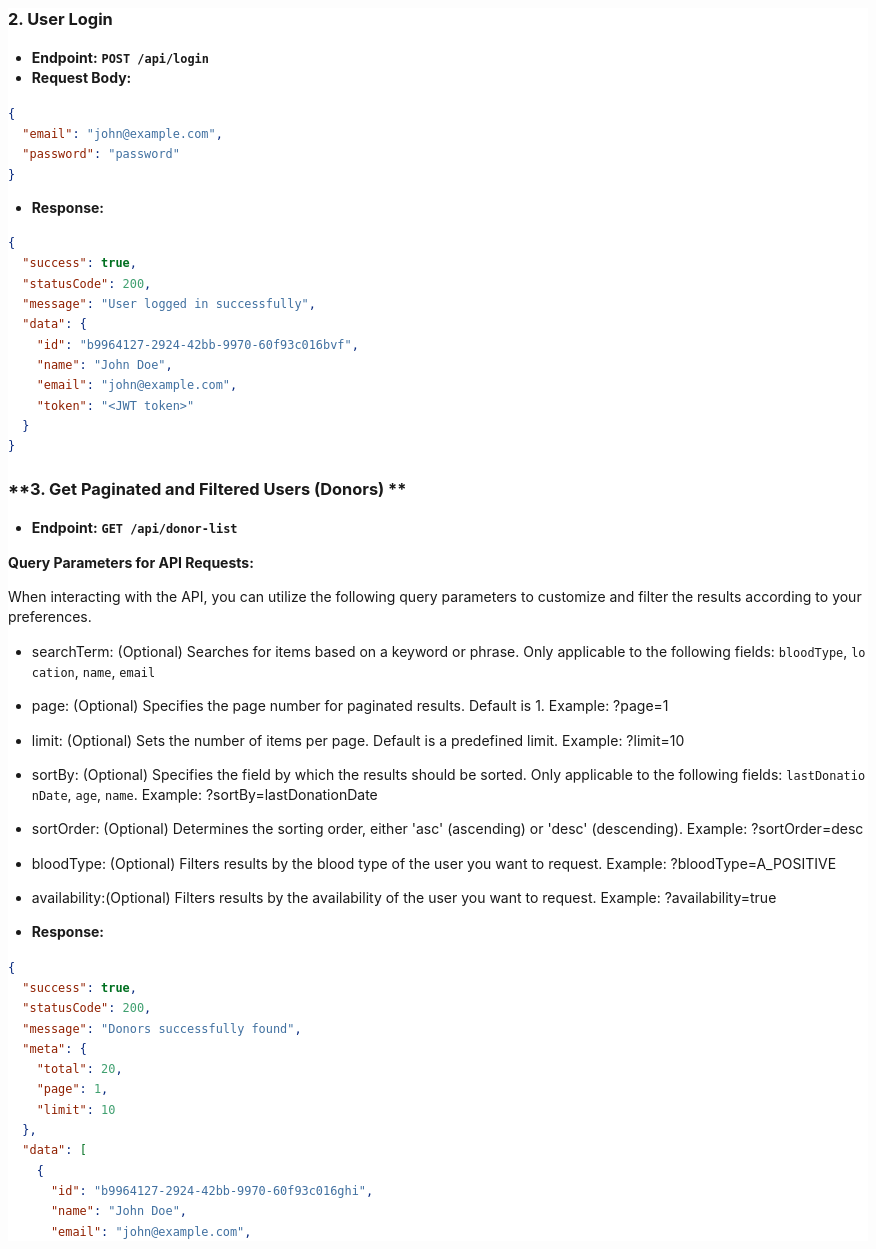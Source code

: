 ### **2. User Login**

- **Endpoint:** **`POST /api/login`**
- **Request Body:**

```json
{
  "email": "john@example.com",
  "password": "password"
}
```

- **Response:**

```json
{
  "success": true,
  "statusCode": 200,
  "message": "User logged in successfully",
  "data": {
    "id": "b9964127-2924-42bb-9970-60f93c016bvf",
    "name": "John Doe",
    "email": "john@example.com",
    "token": "<JWT token>"
  }
}
```

### **3. Get Paginated and Filtered Users (Donors) **

- **Endpoint:** **`GET /api/donor-list`**

**Query Parameters for API Requests:**

When interacting with the API, you can utilize the following query parameters to customize and filter the results according to your preferences.

- searchTerm: (Optional) Searches for items based on a keyword or phrase. Only applicable to the following fields: `bloodType`, `location`, `name`, `email`
- page: (Optional) Specifies the page number for paginated results. Default is 1. Example: ?page=1
- limit: (Optional) Sets the number of items per page. Default is a predefined limit. Example: ?limit=10
- sortBy: (Optional) Specifies the field by which the results should be sorted. Only applicable to the following fields: `lastDonationDate`, `age`, `name`. Example: ?sortBy=lastDonationDate
- sortOrder: (Optional) Determines the sorting order, either 'asc' (ascending) or 'desc' (descending). Example: ?sortOrder=desc
- bloodType: (Optional) Filters results by the blood type of the user you want to request. Example: ?bloodType=A_POSITIVE
- availability:(Optional) Filters results by the availability of the user you want to request. Example: ?availability=true

- **Response:**

```json
{
  "success": true,
  "statusCode": 200,
  "message": "Donors successfully found",
  "meta": {
    "total": 20,
    "page": 1,
    "limit": 10
  },
  "data": [
    {
      "id": "b9964127-2924-42bb-9970-60f93c016ghi",
      "name": "John Doe",
      "email": "john@example.com",
```
